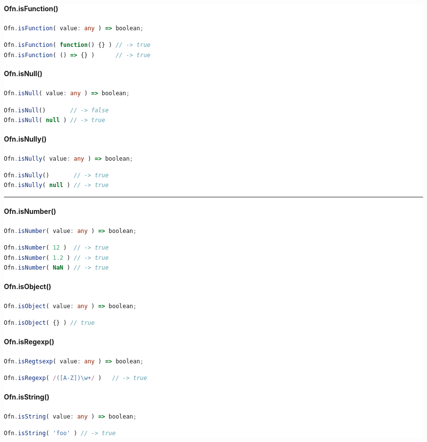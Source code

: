 #### Ofn.isFunction()
```ts
Ofn.isFunction( value: any ) => boolean;
```
```js
Ofn.isFunction( function() {} ) // -> true
Ofn.isFunction( () => {} )      // -> true
```

#### Ofn.isNull()
```ts
Ofn.isNull( value: any ) => boolean;
```
```js
Ofn.isNull()       // -> false
Ofn.isNull( null ) // -> true
```

#### Ofn.isNully()
```ts
Ofn.isNully( value: any ) => boolean;
```
```js
Ofn.isNully()       // -> true
Ofn.isNully( null ) // -> true
```

<hr>

#### Ofn.isNumber()
```ts
Ofn.isNumber( value: any ) => boolean;
```
```js
Ofn.isNumber( 12 )  // -> true
Ofn.isNumber( 1.2 ) // -> true
Ofn.isNumber( NaN ) // -> true
```

#### Ofn.isObject()
```ts
Ofn.isObject( value: any ) => boolean;
```
```js
Ofn.isObject( {} ) // true
```

#### Ofn.isRegexp()
```ts
Ofn.isRegtsexp( value: any ) => boolean;
```
```js
Ofn.isRegexp( /([A-Z])\w+/ )   // -> true
```

#### Ofn.isString()
```ts
Ofn.isString( value: any ) => boolean;
```
```js
Ofn.isString( 'foo' ) // -> true
```
